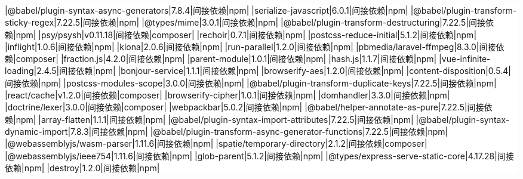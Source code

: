 |@babel/plugin-syntax-async-generators|7.8.4|间接依赖|npm|
|serialize-javascript|6.0.1|间接依赖|npm|
|@babel/plugin-transform-sticky-regex|7.22.5|间接依赖|npm|
|@types/mime|3.0.1|间接依赖|npm|
|@babel/plugin-transform-destructuring|7.22.5|间接依赖|npm|
|psy/psysh|v0.11.18|间接依赖|composer|
|rechoir|0.7.1|间接依赖|npm|
|postcss-reduce-initial|5.1.2|间接依赖|npm|
|inflight|1.0.6|间接依赖|npm|
|klona|2.0.6|间接依赖|npm|
|run-parallel|1.2.0|间接依赖|npm|
|pbmedia/laravel-ffmpeg|8.3.0|间接依赖|composer|
|fraction.js|4.2.0|间接依赖|npm|
|parent-module|1.0.1|间接依赖|npm|
|hash.js|1.1.7|间接依赖|npm|
|vue-infinite-loading|2.4.5|间接依赖|npm|
|bonjour-service|1.1.1|间接依赖|npm|
|browserify-aes|1.2.0|间接依赖|npm|
|content-disposition|0.5.4|间接依赖|npm|
|postcss-modules-scope|3.0.0|间接依赖|npm|
|@babel/plugin-transform-duplicate-keys|7.22.5|间接依赖|npm|
|react/cache|v1.2.0|间接依赖|composer|
|browserify-cipher|1.0.1|间接依赖|npm|
|domhandler|3.3.0|间接依赖|npm|
|doctrine/lexer|3.0.0|间接依赖|composer|
|webpackbar|5.0.2|间接依赖|npm|
|@babel/helper-annotate-as-pure|7.22.5|间接依赖|npm|
|array-flatten|1.1.1|间接依赖|npm|
|@babel/plugin-syntax-import-attributes|7.22.5|间接依赖|npm|
|@babel/plugin-syntax-dynamic-import|7.8.3|间接依赖|npm|
|@babel/plugin-transform-async-generator-functions|7.22.5|间接依赖|npm|
|@webassemblyjs/wasm-parser|1.11.6|间接依赖|npm|
|spatie/temporary-directory|2.1.2|间接依赖|composer|
|@webassemblyjs/ieee754|1.11.6|间接依赖|npm|
|glob-parent|5.1.2|间接依赖|npm|
|@types/express-serve-static-core|4.17.28|间接依赖|npm|
|destroy|1.2.0|间接依赖|npm|